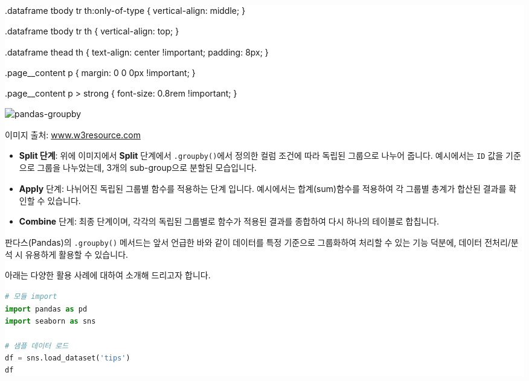   .dataframe tbody tr th:only-of-type {
      vertical-align: middle;
  }

  .dataframe tbody tr th {
      vertical-align: top;
  }

  .dataframe thead th {
      text-align: center !important;
      padding: 8px;
  }

  .page__content p {
      margin: 0 0 0px !important;
  }

  .page__content p > strong {
    font-size: 0.8rem !important;
  }

  </style>
</head>


![pandas-groupby](https://www.w3resource.com/w3r_images/pandas-groupby-split-apply-combine.svg)

이미지 출처: www.w3resource.com


- **Split 단계**: 위에 이미지에서 **Split** 단계에서 `.groupby()`에서 정의한 컬럼 조건에 따라 독립된 그룹으로 나누어 줍니다. 예시에서는 `ID` 값을 기준으로 그룹을 나누었는데, 3개의 sub-group으로 분할된 모습입니다.

- **Apply** 단계: 나뉘어진 독립된 그룹별 함수를 적용하는 단계 입니다. 예시에서는 합계(sum)함수를 적용하여 각 그룹별 총계가 합산된 결과를 확인할 수 있습니다.

- **Combine** 단계: 최종 단계이며, 각각의 독립된 그룹별로 함수가 적용된 결과를 종합하여 다시 하나의 테이블로 합칩니다.


판다스(Pandas)의 `.groupby()` 메서드는 앞서 언급한 바와 같이 데이터를 특정 기준으로 그룹화하여 처리할 수 있는 기능 덕분에, 데이터 전처리/분석 시 유용하게 활용할 수 있습니다.



아래는 다양한 활용 사례에 대하여 소개해 드리고자 합니다.



```python
# 모듈 import
import pandas as pd
import seaborn as sns

# 샘플 데이터 로드
df = sns.load_dataset('tips')
df
```

<div>
<style scoped>
    .dataframe tbody tr th:only-of-type {
        vertical-align: middle;
    }
